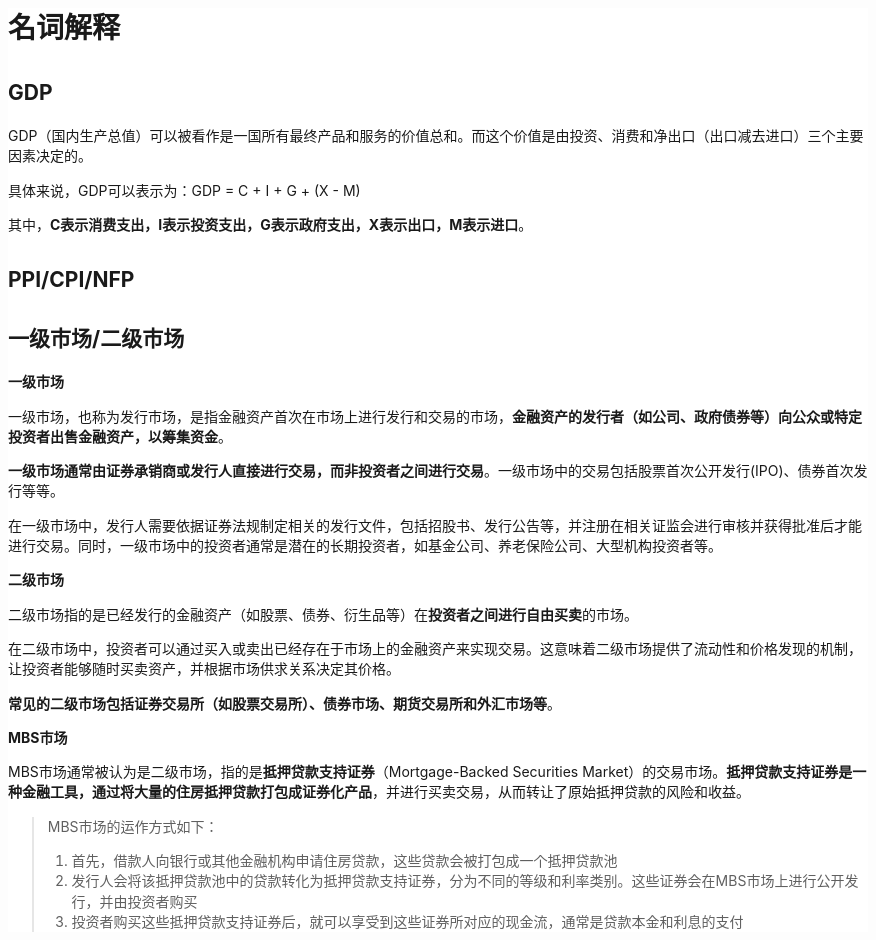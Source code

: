 #  名词解释

## GDP

GDP（国内生产总值）可以被看作是一国所有最终产品和服务的价值总和。而这个价值是由投资、消费和净出口（出口减去进口）三个主要因素决定的。

具体来说，GDP可以表示为：GDP = C + I + G + (X - M)

其中，**C表示消费支出，I表示投资支出，G表示政府支出，X表示出口，M表示进口**。





## PPI/CPI/NFP







## 一级市场/二级市场

**一级市场**

一级市场，也称为发行市场，是指金融资产首次在市场上进行发行和交易的市场，**金融资产的发行者（如公司、政府债券等）向公众或特定投资者出售金融资产，以筹集资金**。

**一级市场通常由证券承销商或发行人直接进行交易，而非投资者之间进行交易**。一级市场中的交易包括股票首次公开发行(IPO)、债券首次发行等等。

在一级市场中，发行人需要依据证券法规制定相关的发行文件，包括招股书、发行公告等，并注册在相关证监会进行审核并获得批准后才能进行交易。同时，一级市场中的投资者通常是潜在的长期投资者，如基金公司、养老保险公司、大型机构投资者等。



**二级市场**

二级市场指的是已经发行的金融资产（如股票、债券、衍生品等）在**投资者之间进行自由买卖**的市场。

在二级市场中，投资者可以通过买入或卖出已经存在于市场上的金融资产来实现交易。这意味着二级市场提供了流动性和价格发现的机制，让投资者能够随时买卖资产，并根据市场供求关系决定其价格。

**常见的二级市场包括证券交易所（如股票交易所）、债券市场、期货交易所和外汇市场等**。





**MBS市场**

MBS市场通常被认为是二级市场，指的是**抵押贷款支持证券**（Mortgage-Backed Securities Market）的交易市场。**抵押贷款支持证券是一种金融工具，通过将大量的住房抵押贷款打包成证券化产品**，并进行买卖交易，从而转让了原始抵押贷款的风险和收益。

> MBS市场的运作方式如下：
>
> 1. 首先，借款人向银行或其他金融机构申请住房贷款，这些贷款会被打包成一个抵押贷款池
> 2. 发行人会将该抵押贷款池中的贷款转化为抵押贷款支持证券，分为不同的等级和利率类别。这些证券会在MBS市场上进行公开发行，并由投资者购买
> 3. 投资者购买这些抵押贷款支持证券后，就可以享受到这些证券所对应的现金流，通常是贷款本金和利息的支付






